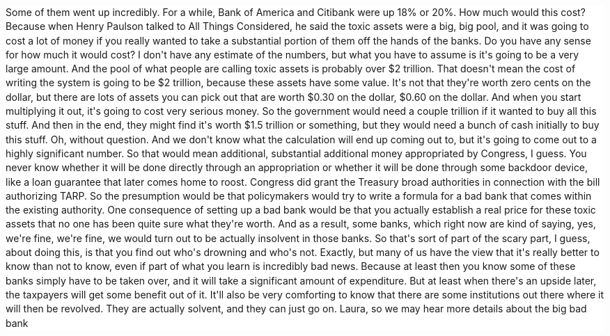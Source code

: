 Some of them went up incredibly.
For a while, Bank of America and Citibank were up 18% or 20%.
How much would this cost?
Because when Henry Paulson talked to All Things Considered,
he said the toxic assets were a big, big pool,
and it was going to cost a lot of money if you really wanted to take
a substantial portion of them off the hands of the banks.
Do you have any sense for how much it would cost?
I don't have any estimate of the numbers,
but what you have to assume is it's going to be a very large amount.
And the pool of what people are calling toxic assets
is probably over $2 trillion.
That doesn't mean the cost of writing the system
is going to be $2 trillion, because these assets have some value.
It's not that they're worth zero cents on the dollar,
but there are lots of assets you can pick out
that are worth $0.30 on the dollar, $0.60 on the dollar.
And when you start multiplying it out,
it's going to cost very serious money.
So the government would need a couple trillion
if it wanted to buy all this stuff.
And then in the end, they might find it's worth $1.5 trillion
or something, but they would need a bunch of cash
initially to buy this stuff.
Oh, without question.
And we don't know what the calculation will end up coming out to,
but it's going to come out to a highly significant number.
So that would mean additional,
substantial additional money appropriated by Congress,
I guess.
You never know whether it will be done directly
through an appropriation or whether it
will be done through some backdoor device,
like a loan guarantee that later comes home to roost.
Congress did grant the Treasury broad authorities
in connection with the bill authorizing TARP.
So the presumption would be that policymakers
would try to write a formula for a bad bank that
comes within the existing authority.
One consequence of setting up a bad bank
would be that you actually establish
a real price for these toxic assets
that no one has been quite sure what they're worth.
And as a result, some banks, which right now are kind of
saying, yes, we're fine, we're fine,
we would turn out to be actually insolvent in those
banks.
So that's sort of part of the scary part,
I guess, about doing this, is that you find out
who's drowning and who's not.
Exactly, but many of us have the view
that it's really better to know than not to know,
even if part of what you learn is incredibly bad news.
Because at least then you know some of these banks
simply have to be taken over,
and it will take a significant amount
of expenditure.
But at least when there's an upside later,
the taxpayers will get some benefit out of it.
It'll also be very comforting to know
that there are some institutions out there where it will then
be revolved.
They are actually solvent, and they can just go on.
Laura, so we may hear more details about the big bad bank